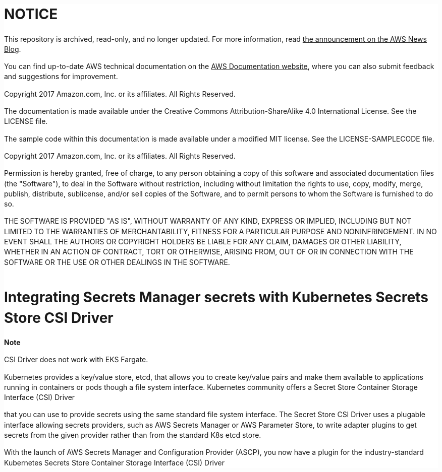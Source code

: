 # NOTICE

This repository is archived, read-only, and no longer updated. For more information, read [the announcement on the AWS News Blog](https://aws.amazon.com/blogs/aws/retiring-the-aws-documentation-on-github/).

You can find up-to-date AWS technical documentation on the [AWS Documentation website](https://docs.aws.amazon.com/), where you can also submit feedback and suggestions for improvement.



Copyright 2017 Amazon.com, Inc. or its affiliates. All Rights Reserved. 

The documentation is made available under the Creative Commons Attribution-ShareAlike 4.0 International License. See the LICENSE file.

The sample code within this documentation is made available under a modified MIT license. See the LICENSE-SAMPLECODE file.



Copyright 2017 Amazon.com, Inc. or its affiliates. All Rights Reserved.

Permission is hereby granted, free of charge, to any person obtaining a copy of this
software and associated documentation files (the "Software"), to deal in the Software
without restriction, including without limitation the rights to use, copy, modify,
merge, publish, distribute, sublicense, and/or sell copies of the Software, and to
permit persons to whom the Software is furnished to do so.

THE SOFTWARE IS PROVIDED "AS IS", WITHOUT WARRANTY OF ANY KIND, EXPRESS OR IMPLIED,
INCLUDING BUT NOT LIMITED TO THE WARRANTIES OF MERCHANTABILITY, FITNESS FOR A
PARTICULAR PURPOSE AND NONINFRINGEMENT. IN NO EVENT SHALL THE AUTHORS OR COPYRIGHT
HOLDERS BE LIABLE FOR ANY CLAIM, DAMAGES OR OTHER LIABILITY, WHETHER IN AN ACTION
OF CONTRACT, TORT OR OTHERWISE, ARISING FROM, OUT OF OR IN CONNECTION WITH THE
SOFTWARE OR THE USE OR OTHER DEALINGS IN THE SOFTWARE.



# Integrating Secrets Manager secrets with Kubernetes Secrets Store CSI Driver<a name="integrating_csi_driver"></a>

**Note**

CSI Driver does not work with EKS Fargate.  

Kubernetes provides a key/value store, etcd, that allows you to create key/value pairs and make them available to applications running in containers or pods though a file system interface. Kubernetes community offers a Secret Store Container Storage Interface (CSI) Driver

that you can use to provide secrets using the same standard file system interface. The Secret Store CSI Driver uses a plugable interface allowing secrets providers, such as AWS Secrets Manager or AWS Parameter Store, to write adapter plugins to get secrets from the given provider rather than from the standard K8s etcd store.

With the launch of AWS Secrets Manager and Configuration Provider (ASCP), you now have a plugin for the industry-standard Kubernetes Secrets Store Container Storage Interface (CSI) Driver

